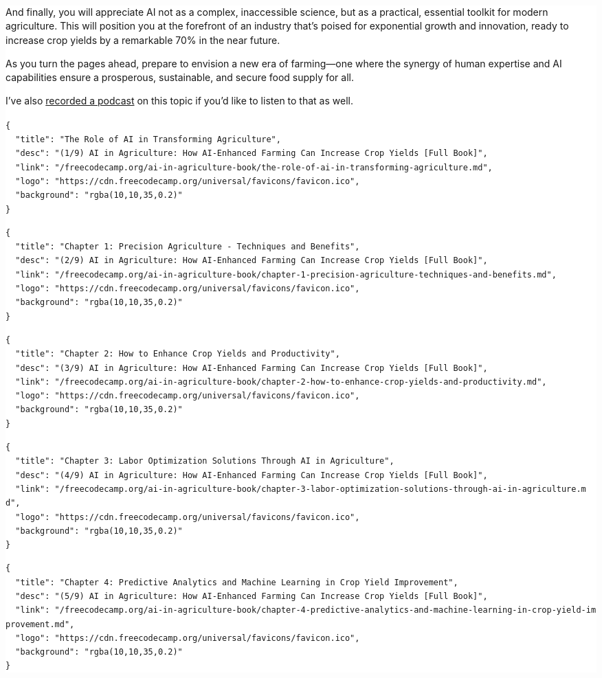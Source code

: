 And finally, you will appreciate AI not as a complex, inaccessible science, but as a practical, essential toolkit for modern agriculture. This will position you at the forefront of an industry that’s poised for exponential growth and innovation, ready to increase crop yields by a remarkable 70% in the near future.

As you turn the pages ahead, prepare to envision a new era of farming—one where the synergy of human expertise and AI capabilities ensure a prosperous, sustainable, and secure food supply for all.

I’ve also [<FontIcon icon="fa-brands fa-spotify"/>recorded a podcast](https://open.spotify.com/episode/6hgUXtZnNjmgfl18fNWuLz?nd=1&dlsi=51481ed967be42da) on this topic if you’d like to listen to that as well.

```component VPCard
{
  "title": "The Role of AI in Transforming Agriculture",
  "desc": "(1/9) AI in Agriculture: How AI-Enhanced Farming Can Increase Crop Yields [Full Book]",
  "link": "/freecodecamp.org/ai-in-agriculture-book/the-role-of-ai-in-transforming-agriculture.md",
  "logo": "https://cdn.freecodecamp.org/universal/favicons/favicon.ico",
  "background": "rgba(10,10,35,0.2)"
}
```

```component VPCard
{
  "title": "Chapter 1: Precision Agriculture - Techniques and Benefits",
  "desc": "(2/9) AI in Agriculture: How AI-Enhanced Farming Can Increase Crop Yields [Full Book]",
  "link": "/freecodecamp.org/ai-in-agriculture-book/chapter-1-precision-agriculture-techniques-and-benefits.md",
  "logo": "https://cdn.freecodecamp.org/universal/favicons/favicon.ico",
  "background": "rgba(10,10,35,0.2)"
}
```

```component VPCard
{
  "title": "Chapter 2: How to Enhance Crop Yields and Productivity",
  "desc": "(3/9) AI in Agriculture: How AI-Enhanced Farming Can Increase Crop Yields [Full Book]",
  "link": "/freecodecamp.org/ai-in-agriculture-book/chapter-2-how-to-enhance-crop-yields-and-productivity.md",
  "logo": "https://cdn.freecodecamp.org/universal/favicons/favicon.ico",
  "background": "rgba(10,10,35,0.2)"
}
```

```component VPCard
{
  "title": "Chapter 3: Labor Optimization Solutions Through AI in Agriculture",
  "desc": "(4/9) AI in Agriculture: How AI-Enhanced Farming Can Increase Crop Yields [Full Book]",
  "link": "/freecodecamp.org/ai-in-agriculture-book/chapter-3-labor-optimization-solutions-through-ai-in-agriculture.md",
  "logo": "https://cdn.freecodecamp.org/universal/favicons/favicon.ico",
  "background": "rgba(10,10,35,0.2)"
}
```

```component VPCard
{
  "title": "Chapter 4: Predictive Analytics and Machine Learning in Crop Yield Improvement",
  "desc": "(5/9) AI in Agriculture: How AI-Enhanced Farming Can Increase Crop Yields [Full Book]",
  "link": "/freecodecamp.org/ai-in-agriculture-book/chapter-4-predictive-analytics-and-machine-learning-in-crop-yield-improvement.md",
  "logo": "https://cdn.freecodecamp.org/universal/favicons/favicon.ico",
  "background": "rgba(10,10,35,0.2)"
}
```
